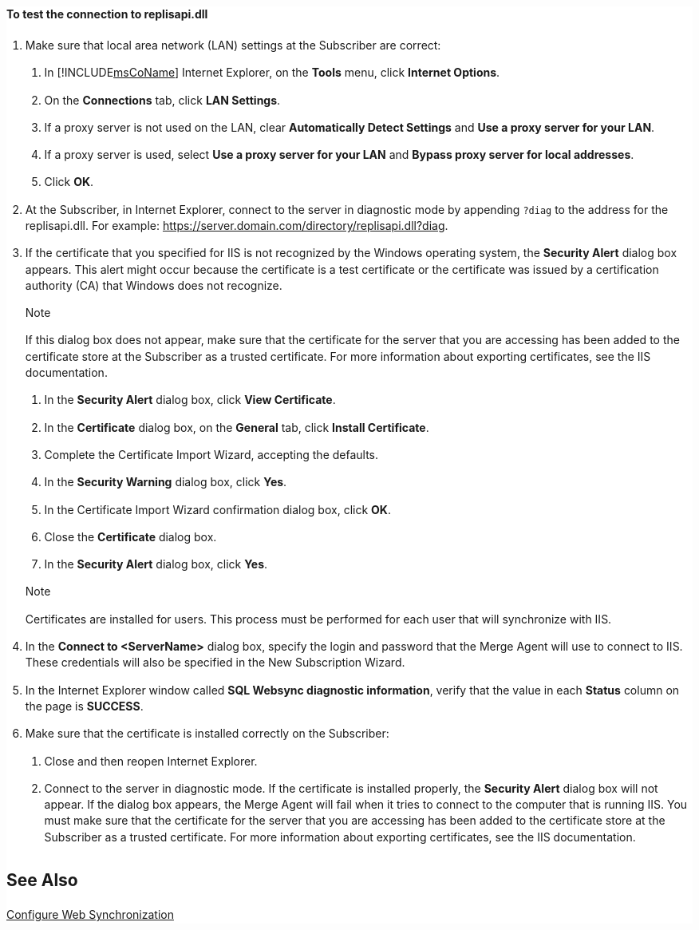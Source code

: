 #### To test the connection to replisapi.dll  
  
1.  Make sure that local area network (LAN) settings at the Subscriber are correct:  
  
    1.  In [!INCLUDE[msCoName](../../includes/msconame-md.md)] Internet Explorer, on the **Tools** menu, click **Internet Options**.  
  
    2.  On the **Connections** tab, click **LAN Settings**.  
  
    3.  If a proxy server is not used on the LAN, clear **Automatically Detect Settings** and **Use a proxy server for your LAN**.  
  
    4.  If a proxy server is used, select **Use a proxy server for your LAN** and **Bypass proxy server for local addresses**.  
  
    5.  Click **OK**.  
  
2.  At the Subscriber, in Internet Explorer, connect to the server in diagnostic mode by appending `?diag` to the address for the replisapi.dll. For example: https://server.domain.com/directory/replisapi.dll?diag.  
  
3.  If the certificate that you specified for IIS is not recognized by the Windows operating system, the **Security Alert** dialog box appears. This alert might occur because the certificate is a test certificate or the certificate was issued by a certification authority (CA) that Windows does not recognize.  
  
    > [!NOTE]  
    >  If this dialog box does not appear, make sure that the certificate for the server that you are accessing has been added to the certificate store at the Subscriber as a trusted certificate. For more information about exporting certificates, see the IIS documentation.  
  
    1.  In the **Security Alert** dialog box, click **View Certificate**.  
  
    2.  In the **Certificate** dialog box, on the **General** tab, click **Install Certificate**.  
  
    3.  Complete the Certificate Import Wizard, accepting the defaults.  
  
    4.  In the **Security Warning** dialog box, click **Yes**.  
  
    5.  In the Certificate Import Wizard confirmation dialog box, click **OK**.  
  
    6.  Close the **Certificate** dialog box.  
  
    7.  In the **Security Alert** dialog box, click **Yes**.  
  
    > [!NOTE]  
    >  Certificates are installed for users. This process must be performed for each user that will synchronize with IIS.  
  
4.  In the **Connect to \<ServerName>** dialog box, specify the login and password that the Merge Agent will use to connect to IIS. These credentials will also be specified in the New Subscription Wizard.  
  
5.  In the Internet Explorer window called **SQL Websync diagnostic information**, verify that the value in each **Status** column on the page is **SUCCESS**.  
  
6.  Make sure that the certificate is installed correctly on the Subscriber:  
  
    1.  Close and then reopen Internet Explorer.  
  
    2.  Connect to the server in diagnostic mode. If the certificate is installed properly, the **Security Alert** dialog box will not appear. If the dialog box appears, the Merge Agent will fail when it tries to connect to the computer that is running IIS. You must make sure that the certificate for the server that you are accessing has been added to the certificate store at the Subscriber as a trusted certificate. For more information about exporting certificates, see the IIS documentation.  
  
## See Also  
 [Configure Web Synchronization](configure-web-synchronization.md)  
  
  
